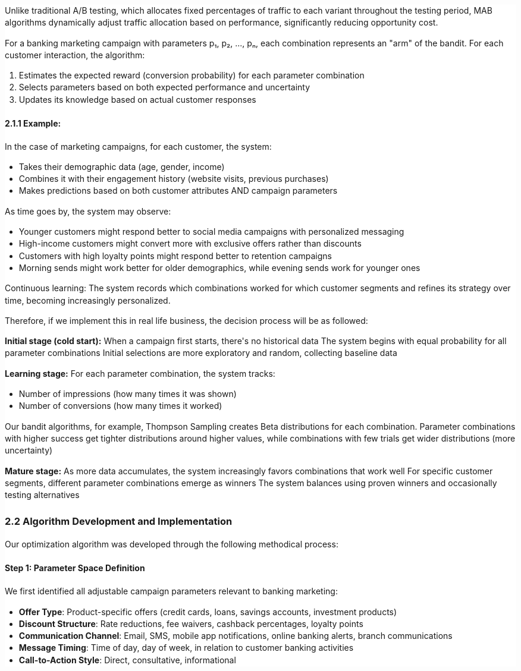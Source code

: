 Unlike traditional A/B testing, which allocates fixed percentages of traffic to each variant throughout the testing period, MAB algorithms dynamically adjust traffic allocation based on performance, significantly reducing opportunity cost.

For a banking marketing campaign with parameters p₁, p₂, ..., pₙ, each combination represents an "arm" of the bandit. For each customer interaction, the algorithm:

1. Estimates the expected reward (conversion probability) for each parameter combination
2. Selects parameters based on both expected performance and uncertainty
3. Updates its knowledge based on actual customer responses

#### 2.1.1 Example:
In the case of marketing campaigns, for each customer, the system:
- Takes their demographic data (age, gender, income)
- Combines it with their engagement history (website visits, previous purchases)
- Makes predictions based on both customer attributes AND campaign parameters

As time goes by, the system may observe:
- Younger customers might respond better to social media campaigns with personalized messaging
- High-income customers might convert more with exclusive offers rather than discounts
- Customers with high loyalty points might respond better to retention campaigns
- Morning sends might work better for older demographics, while evening sends work for younger ones

Continuous learning: The system records which combinations worked for which customer segments and refines its strategy over time, becoming increasingly personalized.

Therefore, if we implement this in real life business, the decision process will be as followed:

**Initial stage (cold start):**
When a campaign first starts, there's no historical data
The system begins with equal probability for all parameter combinations
Initial selections are more exploratory and random, collecting baseline data

**Learning stage:**
For each parameter combination, the system tracks:
- Number of impressions (how many times it was shown)
- Number of conversions (how many times it worked)
  
Our bandit algorithms, for example, Thompson Sampling creates Beta distributions for each combination. Parameter combinations with higher success get tighter distributions around higher values, while combinations with few trials get wider distributions (more uncertainty)

**Mature stage:**
As more data accumulates, the system increasingly favors combinations that work well
For specific customer segments, different parameter combinations emerge as winners
The system balances using proven winners and occasionally testing alternatives

### 2.2 Algorithm Development and Implementation

Our optimization algorithm was developed through the following methodical process:

#### Step 1: Parameter Space Definition
We first identified all adjustable campaign parameters relevant to banking marketing:
- **Offer Type**: Product-specific offers (credit cards, loans, savings accounts, investment products)
- **Discount Structure**: Rate reductions, fee waivers, cashback percentages, loyalty points
- **Communication Channel**: Email, SMS, mobile app notifications, online banking alerts, branch communications
- **Message Timing**: Time of day, day of week, in relation to customer banking activities
- **Call-to-Action Style**: Direct, consultative, informational
